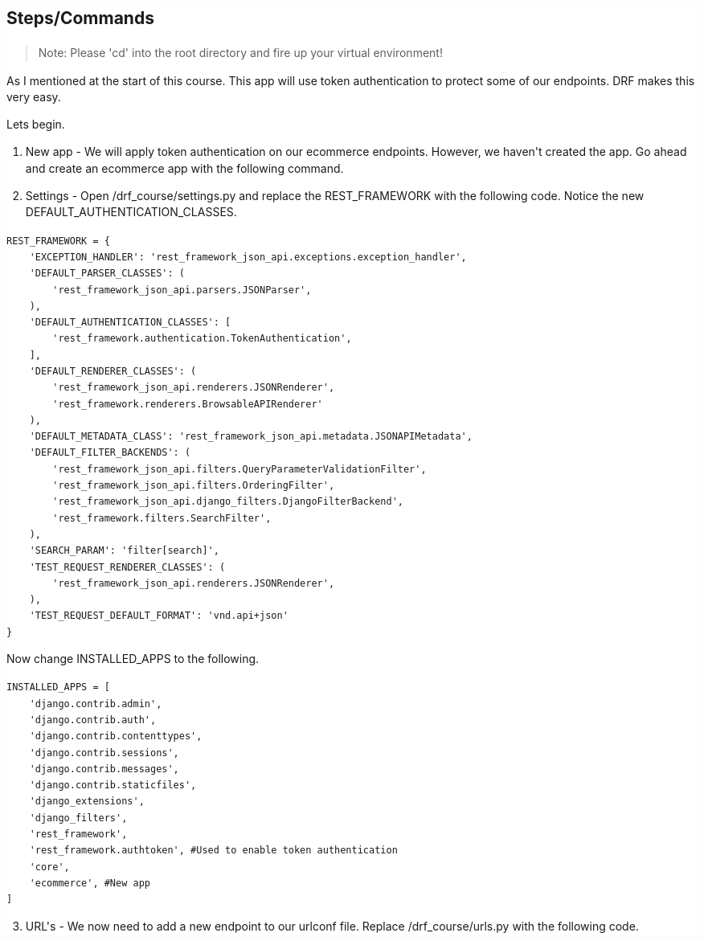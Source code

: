 
## Steps/Commands
>Note: Please 'cd' into the root directory and fire up your virtual environment!

As I mentioned at the start of this course. This app will use token authentication to protect some of our endpoints. DRF makes this very easy.

Lets begin.

1) New app - We will apply token authentication on our ecommerce endpoints. However, we haven't created the app. Go ahead and create an ecommerce app with the following command.

```
```

2) Settings - Open /drf_course/settings.py and replace the REST_FRAMEWORK with the following code. Notice the new DEFAULT_AUTHENTICATION_CLASSES.

```
REST_FRAMEWORK = {
    'EXCEPTION_HANDLER': 'rest_framework_json_api.exceptions.exception_handler',
    'DEFAULT_PARSER_CLASSES': (
        'rest_framework_json_api.parsers.JSONParser',
    ),
    'DEFAULT_AUTHENTICATION_CLASSES': [
        'rest_framework.authentication.TokenAuthentication',
    ],
    'DEFAULT_RENDERER_CLASSES': (
        'rest_framework_json_api.renderers.JSONRenderer',
        'rest_framework.renderers.BrowsableAPIRenderer'
    ),
    'DEFAULT_METADATA_CLASS': 'rest_framework_json_api.metadata.JSONAPIMetadata',
    'DEFAULT_FILTER_BACKENDS': (
        'rest_framework_json_api.filters.QueryParameterValidationFilter',
        'rest_framework_json_api.filters.OrderingFilter',
        'rest_framework_json_api.django_filters.DjangoFilterBackend',
        'rest_framework.filters.SearchFilter',
    ),
    'SEARCH_PARAM': 'filter[search]',
    'TEST_REQUEST_RENDERER_CLASSES': (
        'rest_framework_json_api.renderers.JSONRenderer',
    ),
    'TEST_REQUEST_DEFAULT_FORMAT': 'vnd.api+json'
}
```

Now change INSTALLED_APPS to the following.
```
INSTALLED_APPS = [
    'django.contrib.admin',
    'django.contrib.auth',
    'django.contrib.contenttypes',
    'django.contrib.sessions',
    'django.contrib.messages',
    'django.contrib.staticfiles',
    'django_extensions',
    'django_filters',
    'rest_framework',
    'rest_framework.authtoken', #Used to enable token authentication
    'core',
    'ecommerce', #New app
]
```
3) URL's - We now need to add a new endpoint to our urlconf file. Replace /drf_course/urls.py with the following code.
